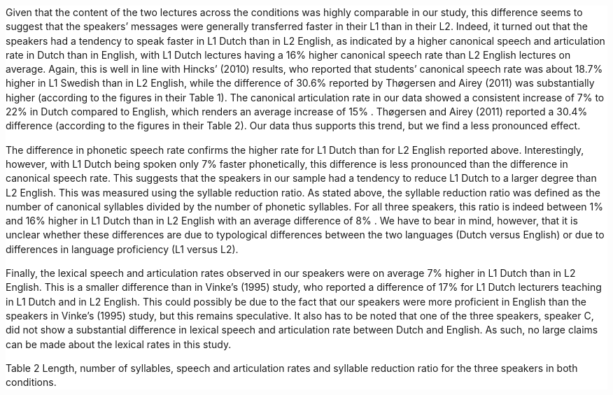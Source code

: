 Given that the content of the two lectures across the conditions was highly comparable in our study, this difference seems to suggest that the speakers’ messages were generally transferred faster in their L1 than in their L2. Indeed, it turned out that the speakers had a tendency to speak faster in L1 Dutch than in L2 English, as indicated by a higher canonical speech and articulation rate in Dutch than in English, with L1 Dutch lectures having a $1 6 \%$ higher canonical speech rate than L2 English lectures on average. Again, this is well in line with Hincks’ (2010) results, who reported that students’ canonical speech rate was about $1 8 . 7 \%$ higher in L1 Swedish than in L2 English, while the difference of $3 0 . 6 \%$ reported by Thøgersen and Airey (2011) was substantially higher (according to the figures in their Table 1). The canonical articulation rate in our data showed a consistent increase of $7 \%$ to $2 2 \%$ in Dutch compared to English, which renders an average increase of $1 5 \%$ . Thøgersen and Airey (2011) reported a $3 0 . 4 \%$ difference (according to the figures in their Table 2). Our data thus supports this trend, but we find a less pronounced effect.

The difference in phonetic speech rate confirms the higher rate for L1 Dutch than for L2 English reported above. Interestingly, however, with L1 Dutch being spoken only $7 \%$ faster phonetically, this difference is less pronounced than the difference in canonical speech rate. This suggests that the speakers in our sample had a tendency to reduce L1 Dutch to a larger degree than L2 English. This was measured using the syllable reduction ratio. As stated above, the syllable reduction ratio was defined as the number of canonical syllables divided by the number of phonetic syllables. For all three speakers, this ratio is indeed between $1 \%$ and $1 6 \%$ higher in L1 Dutch than in L2 English with an average difference of $8 \%$ . We have to bear in mind, however, that it is unclear whether these differences are due to typological differences between the two languages (Dutch versus English) or due to differences in language proficiency (L1 versus L2).

Finally, the lexical speech and articulation rates observed in our speakers were on average $7 \%$ higher in L1 Dutch than in L2 English. This is a smaller difference than in Vinke’s (1995) study, who reported a difference of $1 7 \%$ for L1 Dutch lecturers teaching in L1 Dutch and in L2 English. This could possibly be due to the fact that our speakers were more proficient in English than the speakers in Vinke’s (1995) study, but this remains speculative. It also has to be noted that one of the three speakers, speaker C, did not show a substantial difference in lexical speech and articulation rate between Dutch and English. As such, no large claims can be made about the lexical rates in this study.

Table 2 Length, number of syllables, speech and articulation rates and syllable reduction ratio for the three speakers in both conditions.   
